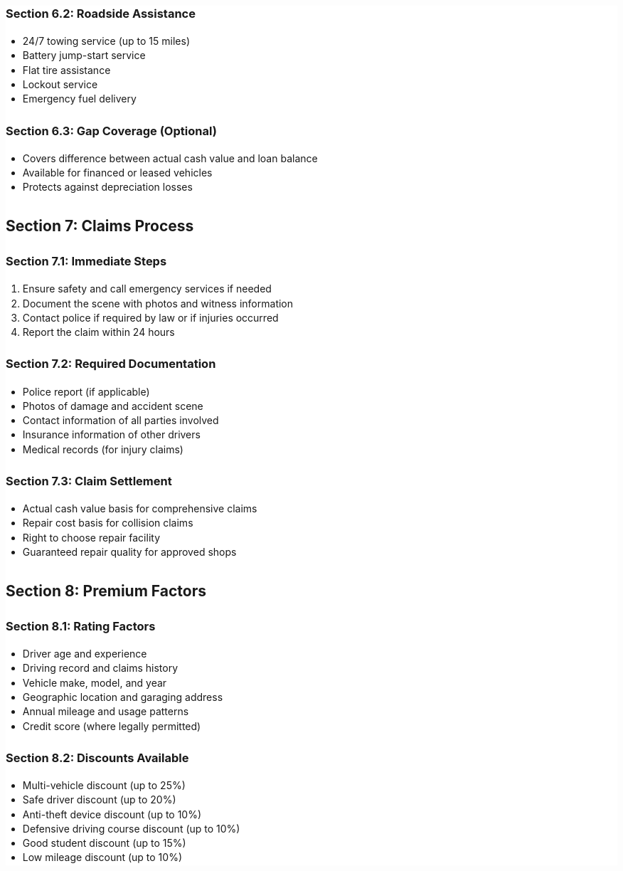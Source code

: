 ### Section 6.2: Roadside Assistance
- 24/7 towing service (up to 15 miles)
- Battery jump-start service
- Flat tire assistance
- Lockout service
- Emergency fuel delivery

### Section 6.3: Gap Coverage (Optional)
- Covers difference between actual cash value and loan balance
- Available for financed or leased vehicles
- Protects against depreciation losses

## Section 7: Claims Process

### Section 7.1: Immediate Steps
1. Ensure safety and call emergency services if needed
2. Document the scene with photos and witness information
3. Contact police if required by law or if injuries occurred
4. Report the claim within 24 hours

### Section 7.2: Required Documentation
- Police report (if applicable)
- Photos of damage and accident scene
- Contact information of all parties involved
- Insurance information of other drivers
- Medical records (for injury claims)

### Section 7.3: Claim Settlement
- Actual cash value basis for comprehensive claims
- Repair cost basis for collision claims
- Right to choose repair facility
- Guaranteed repair quality for approved shops

## Section 8: Premium Factors

### Section 8.1: Rating Factors
- Driver age and experience
- Driving record and claims history
- Vehicle make, model, and year
- Geographic location and garaging address
- Annual mileage and usage patterns
- Credit score (where legally permitted)

### Section 8.2: Discounts Available
- Multi-vehicle discount (up to 25%)
- Safe driver discount (up to 20%)
- Anti-theft device discount (up to 10%)
- Defensive driving course discount (up to 10%)
- Good student discount (up to 15%)
- Low mileage discount (up to 10%)
